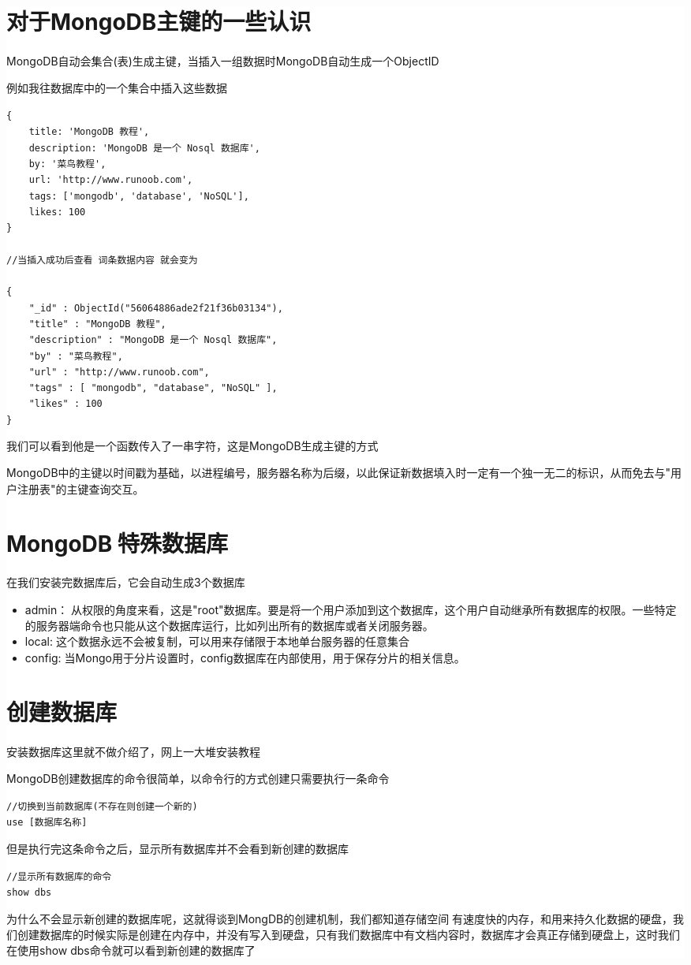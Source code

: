 # 对于MongoDB主键的一些认识
MongoDB自动会集合(表)生成主键，当插入一组数据时MongoDB自动生成一个ObjectID

例如我往数据库中的一个集合中插入这些数据
```
{
    title: 'MongoDB 教程', 
    description: 'MongoDB 是一个 Nosql 数据库',
    by: '菜鸟教程',
    url: 'http://www.runoob.com',
    tags: ['mongodb', 'database', 'NoSQL'],
    likes: 100
}

//当插入成功后查看 词条数据内容 就会变为

{ 
    "_id" : ObjectId("56064886ade2f21f36b03134"), 
    "title" : "MongoDB 教程", 
    "description" : "MongoDB 是一个 Nosql 数据库",
    "by" : "菜鸟教程", 
    "url" : "http://www.runoob.com", 
    "tags" : [ "mongodb", "database", "NoSQL" ],
    "likes" : 100 
}
```
我们可以看到他是一个函数传入了一串字符，这是MongoDB生成主键的方式

MongoDB中的主键以时间戳为基础，以进程编号，服务器名称为后缀，以此保证新数据填入时一定有一个独一无二的标识，从而免去与"用户注册表"的主键查询交互。
# MongoDB 特殊数据库
在我们安装完数据库后，它会自动生成3个数据库
- admin： 从权限的角度来看，这是"root"数据库。要是将一个用户添加到这个数据库，这个用户自动继承所有数据库的权限。一些特定的服务器端命令也只能从这个数据库运行，比如列出所有的数据库或者关闭服务器。
- local: 这个数据永远不会被复制，可以用来存储限于本地单台服务器的任意集合
- config: 当Mongo用于分片设置时，config数据库在内部使用，用于保存分片的相关信息。

# 创建数据库
安装数据库这里就不做介绍了，网上一大堆安装教程

MongoDB创建数据库的命令很简单，以命令行的方式创建只需要执行一条命令
```
//切换到当前数据库(不存在则创建一个新的)
use [数据库名称]
```
但是执行完这条命令之后，显示所有数据库并不会看到新创建的数据库
```
//显示所有数据库的命令
show dbs
```
为什么不会显示新创建的数据库呢，这就得谈到MongDB的创建机制，我们都知道存储空间 有速度快的内存，和用来持久化数据的硬盘，我们创建数据库的时候实际是创建在内存中，并没有写入到硬盘，只有我们数据库中有文档内容时，数据库才会真正存储到硬盘上，这时我们在使用show dbs命令就可以看到新创建的数据库了
